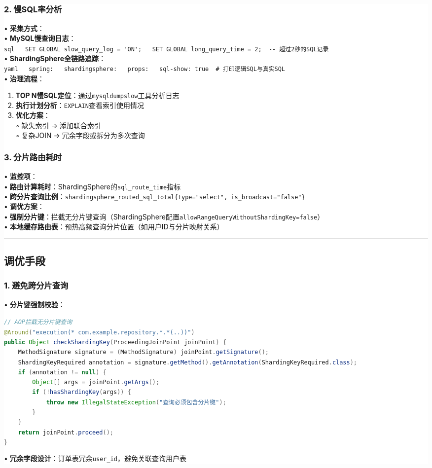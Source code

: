### **2. 慢SQL率分析**  
• **采集方式**：  
  • **MySQL慢查询日志**：  
    ```sql  
    SET GLOBAL slow_query_log = 'ON';  
    SET GLOBAL long_query_time = 2;  -- 超过2秒的SQL记录  
    ```  
  • **ShardingSphere全链路追踪**：  
    ```yaml  
    spring:  
      shardingsphere:  
        props:  
          sql-show: true  # 打印逻辑SQL与真实SQL  
    ```  
• **治理流程**：  
  1. **TOP N慢SQL定位**：通过`mysqldumpslow`工具分析日志  
  2. **执行计划分析**：`EXPLAIN`查看索引使用情况  
  3. **优化方案**：  
     ◦ 缺失索引 → 添加联合索引  
     ◦ 复杂JOIN → 冗余字段或拆分为多次查询  

### **3. 分片路由耗时**  
• **监控项**：  
  • **路由计算耗时**：ShardingSphere的`sql_route_time`指标  
  • **跨分片查询比例**：`shardingsphere_routed_sql_total{type="select", is_broadcast="false"}`  
• **调优方案**：  
  • **强制分片键**：拦截无分片键查询（ShardingSphere配置`allowRangeQueryWithoutShardingKey=false`）  
  • **本地缓存路由表**：预热高频查询分片位置（如用户ID与分片映射关系）  

---

## **调优手段**  
### **1. 避免跨分片查询**  
• **分片键强制校验**：  
  ```java  
  // AOP拦截无分片键查询  
  @Around("execution(* com.example.repository.*.*(..))")  
  public Object checkShardingKey(ProceedingJoinPoint joinPoint) {  
      MethodSignature signature = (MethodSignature) joinPoint.getSignature();  
      ShardingKeyRequired annotation = signature.getMethod().getAnnotation(ShardingKeyRequired.class);  
      if (annotation != null) {  
          Object[] args = joinPoint.getArgs();  
          if (!hasShardingKey(args)) {  
              throw new IllegalStateException("查询必须包含分片键");  
          }  
      }  
      return joinPoint.proceed();  
  }  
  ```
• **冗余字段设计**：订单表冗余`user_id`，避免关联查询用户表  
